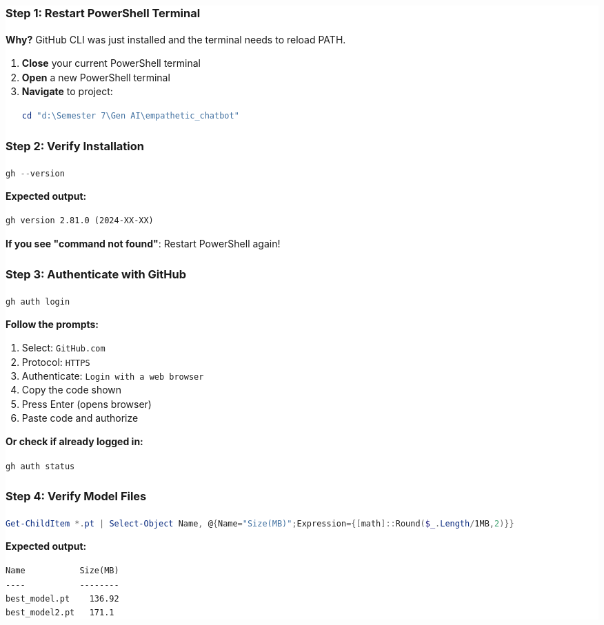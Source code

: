 ### Step 1: Restart PowerShell Terminal

**Why?** GitHub CLI was just installed and the terminal needs to reload PATH.

1. **Close** your current PowerShell terminal
2. **Open** a new PowerShell terminal
3. **Navigate** to project:
   ```powershell
   cd "d:\Semester 7\Gen AI\empathetic_chatbot"
   ```

### Step 2: Verify Installation

```powershell
gh --version
```

**Expected output:**
```
gh version 2.81.0 (2024-XX-XX)
```

**If you see "command not found"**: Restart PowerShell again!

### Step 3: Authenticate with GitHub

```powershell
gh auth login
```

**Follow the prompts:**
1. Select: `GitHub.com`
2. Protocol: `HTTPS`
3. Authenticate: `Login with a web browser`
4. Copy the code shown
5. Press Enter (opens browser)
6. Paste code and authorize

**Or check if already logged in:**
```powershell
gh auth status
```

### Step 4: Verify Model Files

```powershell
Get-ChildItem *.pt | Select-Object Name, @{Name="Size(MB)";Expression={[math]::Round($_.Length/1MB,2)}}
```

**Expected output:**
```
Name           Size(MB)
----           --------
best_model.pt    136.92
best_model2.pt   171.1
```
